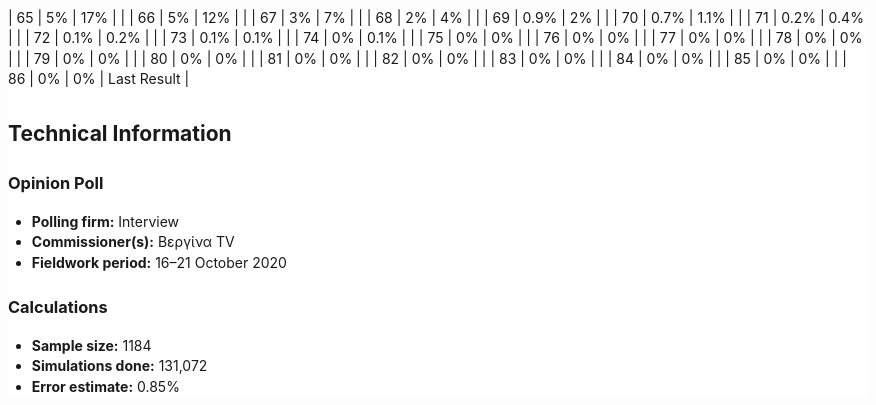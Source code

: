 | 65 | 5% | 17% |  |
| 66 | 5% | 12% |  |
| 67 | 3% | 7% |  |
| 68 | 2% | 4% |  |
| 69 | 0.9% | 2% |  |
| 70 | 0.7% | 1.1% |  |
| 71 | 0.2% | 0.4% |  |
| 72 | 0.1% | 0.2% |  |
| 73 | 0.1% | 0.1% |  |
| 74 | 0% | 0.1% |  |
| 75 | 0% | 0% |  |
| 76 | 0% | 0% |  |
| 77 | 0% | 0% |  |
| 78 | 0% | 0% |  |
| 79 | 0% | 0% |  |
| 80 | 0% | 0% |  |
| 81 | 0% | 0% |  |
| 82 | 0% | 0% |  |
| 83 | 0% | 0% |  |
| 84 | 0% | 0% |  |
| 85 | 0% | 0% |  |
| 86 | 0% | 0% | Last Result |


## Technical Information

### Opinion Poll

+ **Polling firm:** Interview
+ **Commissioner(s):** Βεργίνα TV
+ **Fieldwork period:** 16–21 October 2020

### Calculations

+ **Sample size:** 1184
+ **Simulations done:** 131,072
+ **Error estimate:** 0.85%

